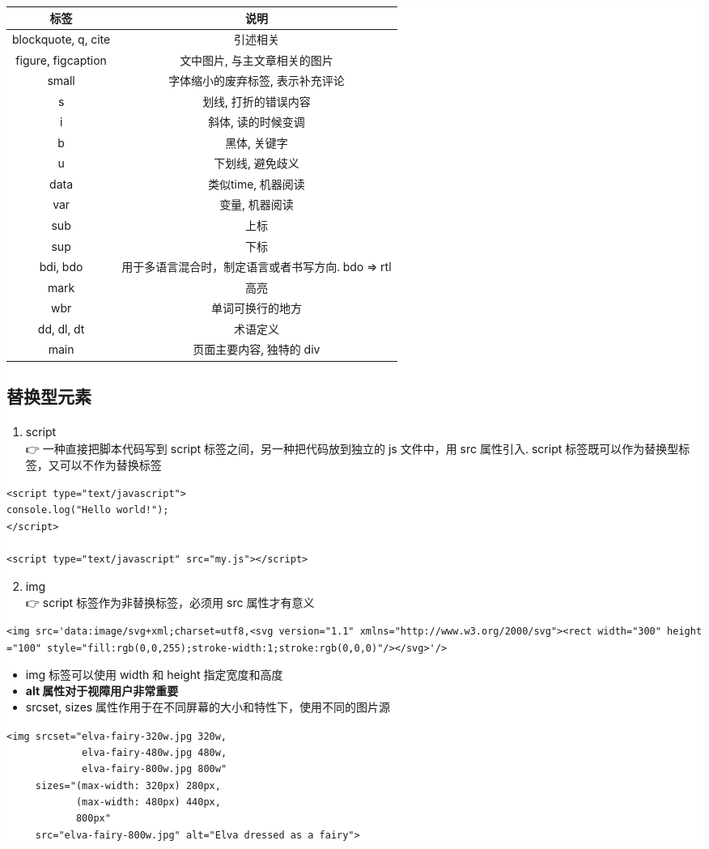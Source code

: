 | 标签 | 说明 |
| :--: | :--: |
| blockquote, q, cite | 引述相关 |
| figure, figcaption | 文中图片, 与主文章相关的图片 |
| small | 字体缩小的废弃标签, 表示补充评论 |
| s | 划线, 打折的错误内容 |
| i | 斜体, 读的时候变调 |
| b | 黑体, 关键字 |
| u | 下划线, 避免歧义 |
| data | 类似time, 机器阅读 |
| var | 变量, 机器阅读 |
| sub | 上标 |
| sup | 下标 |
| bdi, bdo | 用于多语言混合时，制定语言或者书写方向. bdo => rtl |
| mark | 高亮 |
| wbr | 单词可换行的地方 |
| dd, dl, dt | 术语定义 |
| main | 页面主要内容, 独特的 div |

## 替换型元素
1. script  
👉  一种直接把脚本代码写到 script 标签之间，另一种把代码放到独立的 js 文件中，用 src 属性引入. script 标签既可以作为替换型标签，又可以不作为替换标签
```
<script type="text/javascript">
console.log("Hello world!");
</script>

<script type="text/javascript" src="my.js"></script>
```

2. img  
👉  script 标签作为非替换标签，必须用 src 属性才有意义
```
<img src='data:image/svg+xml;charset=utf8,<svg version="1.1" xmlns="http://www.w3.org/2000/svg"><rect width="300" height="100" style="fill:rgb(0,0,255);stroke-width:1;stroke:rgb(0,0,0)"/></svg>'/>
```
- img 标签可以使用 width 和 height 指定宽度和高度
- **alt 属性对于视障用户非常重要**
- srcset, sizes 属性作用于在不同屏幕的大小和特性下，使用不同的图片源
```
<img srcset="elva-fairy-320w.jpg 320w,
             elva-fairy-480w.jpg 480w,
             elva-fairy-800w.jpg 800w"
     sizes="(max-width: 320px) 280px,
            (max-width: 480px) 440px,
            800px"
     src="elva-fairy-800w.jpg" alt="Elva dressed as a fairy">
```
